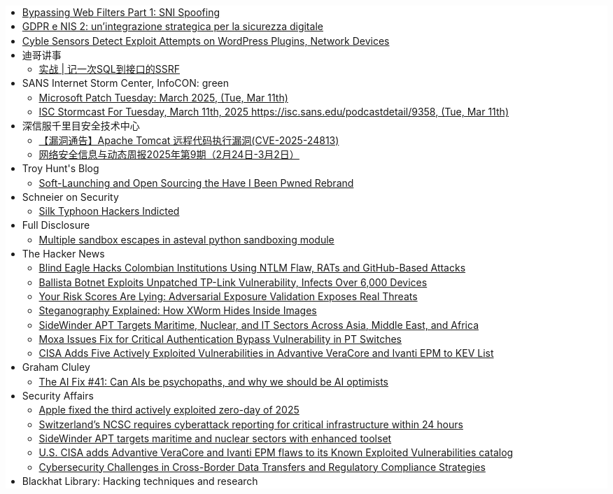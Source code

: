   - [Bypassing Web Filters Part 1: SNI Spoofing](https://blog.compass-security.com/2025/03/bypassing-web-filters-part-1-sni-spoofing/)
  - [GDPR e NIS 2: un’integrazione strategica per la sicurezza digitale](https://www.cybersecurity360.it/legal/privacy-dati-personali/gdpr-e-nis-2-unintegrazione-strategica-per-la-sicurezza-digitale/)
  - [Cyble Sensors Detect Exploit Attempts on WordPress Plugins, Network Devices](https://cyble.com/blog/cyble-sensors-wordpress-plugins-network-devices/)
- 迪哥讲事
  - [实战 | 记一次SQL到接口的SSRF](https://mp.weixin.qq.com/s?__biz=MzIzMTIzNTM0MA==&mid=2247497261&idx=1&sn=8e21227d18bcda87c43e74602b864afd&chksm=e8a5fc4edfd275580474529593d53b3c5ad22af39a4dfd6d29fa90ff5df03873364e8571d69d&scene=58&subscene=0#rd)
- SANS Internet Storm Center, InfoCON: green
  - [Microsoft Patch Tuesday: March 2025, (Tue, Mar 11th)](https://isc.sans.edu/diary/rss/31756)
  - [ISC Stormcast For Tuesday, March 11th, 2025 https://isc.sans.edu/podcastdetail/9358, (Tue, Mar 11th)](https://isc.sans.edu/diary/rss/31754)
- 深信服千里目安全技术中心
  - [【漏洞通告】Apache Tomcat 远程代码执行漏洞(CVE-2025-24813)](https://mp.weixin.qq.com/s?__biz=Mzg2NjgzNjA5NQ==&mid=2247524058&idx=1&sn=5b6a28647c2cd34f5170f008d75d7dd0&chksm=ce4615caf9319cdc9f7d4f3697a1785155e4ed93c11d4debd04fe847d984366a7dbf56607275&scene=58&subscene=0#rd)
  - [网络安全信息与动态周报2025年第9期（2月24日-3月2日）](https://mp.weixin.qq.com/s?__biz=Mzg2NjgzNjA5NQ==&mid=2247524058&idx=2&sn=cbd49a159b9d79f320878550c2592773&chksm=ce4615caf9319cdc4c27d7514b4061e46ff6c2300fa3903b4dec3a1a1ad73f27426d597b01bc&scene=58&subscene=0#rd)
- Troy Hunt's Blog
  - [Soft-Launching and Open Sourcing the Have I Been Pwned Rebrand](https://www.troyhunt.com/soft-launching-and-open-sourcing-the-have-i-been-pwned-rebrand/)
- Schneier on Security
  - [Silk Typhoon Hackers Indicted](https://www.schneier.com/blog/archives/2025/03/silk-typhoon-hackers-indicted.html)
- Full Disclosure
  - [Multiple sandbox escapes in asteval python sandboxing module](https://seclists.org/fulldisclosure/2025/Mar/0)
- The Hacker News
  - [Blind Eagle Hacks Colombian Institutions Using NTLM Flaw, RATs and GitHub-Based Attacks](https://thehackernews.com/2025/03/blind-eagle-hacks-colombian.html)
  - [Ballista Botnet Exploits Unpatched TP-Link Vulnerability, Infects Over 6,000 Devices](https://thehackernews.com/2025/03/ballista-botnet-exploits-unpatched-tp.html)
  - [Your Risk Scores Are Lying: Adversarial Exposure Validation Exposes Real Threats](https://thehackernews.com/2025/03/your-risk-scores-are-lying-adversarial.html)
  - [Steganography Explained: How XWorm Hides Inside Images](https://thehackernews.com/2025/03/steganography-explained-how-xworm-hides.html)
  - [SideWinder APT Targets Maritime, Nuclear, and IT Sectors Across Asia, Middle East, and Africa](https://thehackernews.com/2025/03/sidewinder-apt-targets-maritime-nuclear.html)
  - [Moxa Issues Fix for Critical Authentication Bypass Vulnerability in PT Switches](https://thehackernews.com/2025/03/moxa-issues-fix-for-critical.html)
  - [CISA Adds Five Actively Exploited Vulnerabilities in Advantive VeraCore and Ivanti EPM to KEV List](https://thehackernews.com/2025/03/cisa-adds-five-actively-exploited.html)
- Graham Cluley
  - [The AI Fix #41: Can AIs be psychopaths, and why we should be AI optimists](https://grahamcluley.com/the-ai-fix-41/)
- Security Affairs
  - [Apple fixed the third actively exploited zero-day of 2025](https://securityaffairs.com/175269/hacking/apple-third-zero-day-2025.html)
  - [Switzerland’s NCSC requires cyberattack reporting for critical infrastructure within 24 hours](https://securityaffairs.com/175260/laws-and-regulations/switzerlands-ncsc-requires-cyberattack-reporting-for-critical-infrastructure-within-24-hours.html)
  - [SideWinder APT targets maritime and nuclear sectors with enhanced toolset](https://securityaffairs.com/175247/apt/sidewinder-apt-targets-maritime-nuclear-sectors.html)
  - [U.S. CISA adds Advantive VeraCore and Ivanti EPM flaws to its Known Exploited Vulnerabilities catalog](https://securityaffairs.com/175232/breaking-news/u-s-cisa-adds-advantive-veracore-and-ivanti-epm-flaws-to-its-known-exploited-vulnerabilities-catalog.html)
  - [Cybersecurity Challenges in Cross-Border Data Transfers and Regulatory Compliance Strategies](https://securityaffairs.com/175223/security/cybersecurity-challenges-in-cross-border-data-transfers-and-regulatory-compliance-strategies.html)
- Blackhat Library: Hacking techniques and research